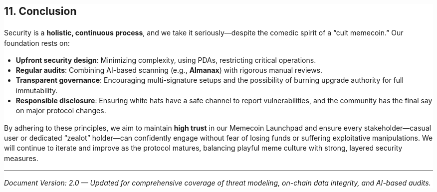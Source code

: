 
## 11. Conclusion

Security is a **holistic, continuous process**, and we take it seriously—despite the comedic spirit of a “cult memecoin.” Our foundation rests on:

- **Upfront security design**: Minimizing complexity, using PDAs, restricting critical operations.  
- **Regular audits**: Combining AI-based scanning (e.g., **Almanax**) with rigorous manual reviews.  
- **Transparent governance**: Encouraging multi-signature setups and the possibility of burning upgrade authority for full immutability.  
- **Responsible disclosure**: Ensuring white hats have a safe channel to report vulnerabilities, and the community has the final say on major protocol changes.

By adhering to these principles, we aim to maintain **high trust** in our Memecoin Launchpad and ensure every stakeholder—casual user or dedicated “zealot” holder—can confidently engage without fear of losing funds or suffering exploitative manipulations. We will continue to iterate and improve as the protocol matures, balancing playful meme culture with strong, layered security measures.

---  

*Document Version: 2.0 — Updated for comprehensive coverage of threat modeling, on-chain data integrity, and AI-based audits.*